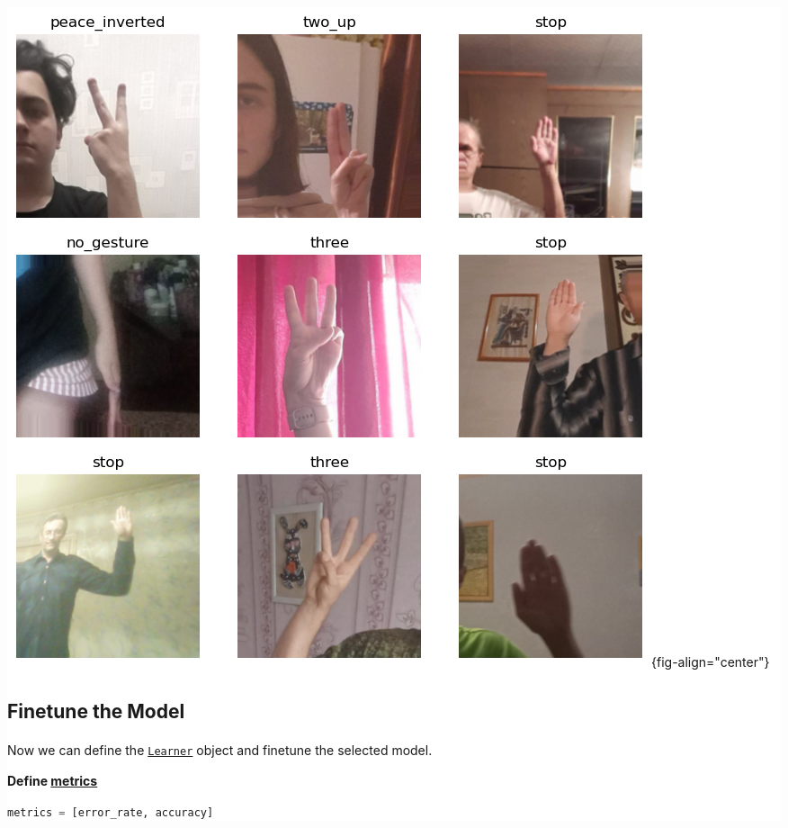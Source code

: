 ![](./images/output_66_0.png){fig-align="center"}





## Finetune the Model

Now we can define the [`Learner`](https://docs.fast.ai/learner.html#learner) object and finetune the selected model.

**Define [metrics](https://docs.fast.ai/metrics.html)**


```python
metrics = [error_rate, accuracy]
```
